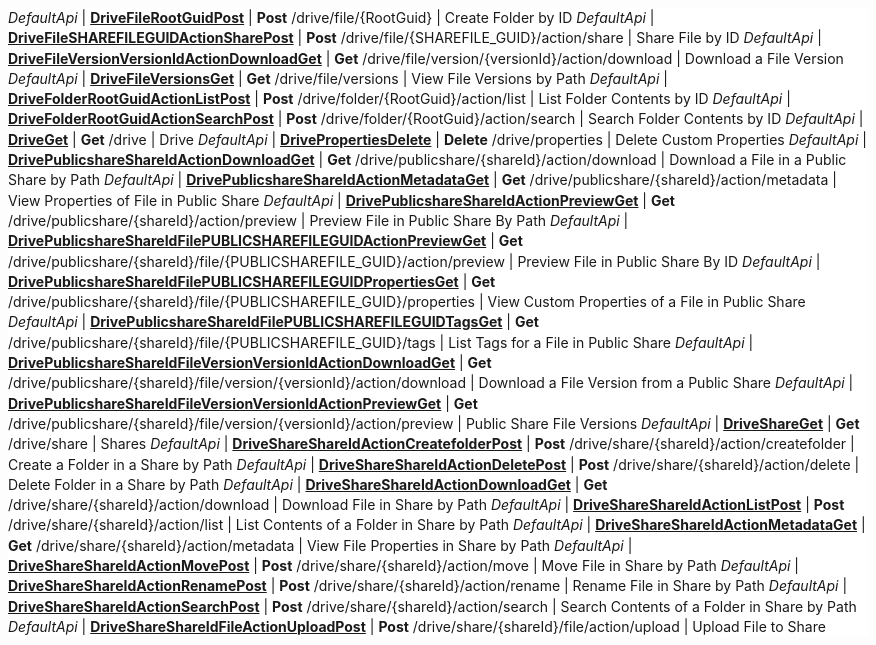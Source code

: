*DefaultApi* | [**DriveFileRootGuidPost**](docs/DefaultApi.md#drivefilerootguidpost) | **Post** /drive/file/{RootGuid} | Create Folder by ID
*DefaultApi* | [**DriveFileSHAREFILEGUIDActionSharePost**](docs/DefaultApi.md#drivefilesharefileguidactionsharepost) | **Post** /drive/file/{SHAREFILE_GUID}/action/share | Share File by ID
*DefaultApi* | [**DriveFileVersionVersionIdActionDownloadGet**](docs/DefaultApi.md#drivefileversionversionidactiondownloadget) | **Get** /drive/file/version/{versionId}/action/download | Download a File Version
*DefaultApi* | [**DriveFileVersionsGet**](docs/DefaultApi.md#drivefileversionsget) | **Get** /drive/file/versions | View File Versions by Path
*DefaultApi* | [**DriveFolderRootGuidActionListPost**](docs/DefaultApi.md#drivefolderrootguidactionlistpost) | **Post** /drive/folder/{RootGuid}/action/list | List Folder Contents by ID
*DefaultApi* | [**DriveFolderRootGuidActionSearchPost**](docs/DefaultApi.md#drivefolderrootguidactionsearchpost) | **Post** /drive/folder/{RootGuid}/action/search | Search Folder Contents by ID
*DefaultApi* | [**DriveGet**](docs/DefaultApi.md#driveget) | **Get** /drive | Drive
*DefaultApi* | [**DrivePropertiesDelete**](docs/DefaultApi.md#drivepropertiesdelete) | **Delete** /drive/properties | Delete Custom Properties
*DefaultApi* | [**DrivePublicshareShareIdActionDownloadGet**](docs/DefaultApi.md#drivepublicshareshareidactiondownloadget) | **Get** /drive/publicshare/{shareId}/action/download | Download a File in a Public Share by Path
*DefaultApi* | [**DrivePublicshareShareIdActionMetadataGet**](docs/DefaultApi.md#drivepublicshareshareidactionmetadataget) | **Get** /drive/publicshare/{shareId}/action/metadata | View Properties of File in Public Share
*DefaultApi* | [**DrivePublicshareShareIdActionPreviewGet**](docs/DefaultApi.md#drivepublicshareshareidactionpreviewget) | **Get** /drive/publicshare/{shareId}/action/preview | Preview File in Public Share By Path
*DefaultApi* | [**DrivePublicshareShareIdFilePUBLICSHAREFILEGUIDActionPreviewGet**](docs/DefaultApi.md#drivepublicshareshareidfilepublicsharefileguidactionpreviewget) | **Get** /drive/publicshare/{shareId}/file/{PUBLICSHAREFILE_GUID}/action/preview | Preview File in Public Share By ID
*DefaultApi* | [**DrivePublicshareShareIdFilePUBLICSHAREFILEGUIDPropertiesGet**](docs/DefaultApi.md#drivepublicshareshareidfilepublicsharefileguidpropertiesget) | **Get** /drive/publicshare/{shareId}/file/{PUBLICSHAREFILE_GUID}/properties | View Custom Properties of a File in Public Share
*DefaultApi* | [**DrivePublicshareShareIdFilePUBLICSHAREFILEGUIDTagsGet**](docs/DefaultApi.md#drivepublicshareshareidfilepublicsharefileguidtagsget) | **Get** /drive/publicshare/{shareId}/file/{PUBLICSHAREFILE_GUID}/tags | List Tags for a File in Public Share
*DefaultApi* | [**DrivePublicshareShareIdFileVersionVersionIdActionDownloadGet**](docs/DefaultApi.md#drivepublicshareshareidfileversionversionidactiondownloadget) | **Get** /drive/publicshare/{shareId}/file/version/{versionId}/action/download | Download a File Version from a Public Share
*DefaultApi* | [**DrivePublicshareShareIdFileVersionVersionIdActionPreviewGet**](docs/DefaultApi.md#drivepublicshareshareidfileversionversionidactionpreviewget) | **Get** /drive/publicshare/{shareId}/file/version/{versionId}/action/preview | Public Share File Versions
*DefaultApi* | [**DriveShareGet**](docs/DefaultApi.md#driveshareget) | **Get** /drive/share | Shares
*DefaultApi* | [**DriveShareShareIdActionCreatefolderPost**](docs/DefaultApi.md#driveshareshareidactioncreatefolderpost) | **Post** /drive/share/{shareId}/action/createfolder | Create a Folder in a Share by Path
*DefaultApi* | [**DriveShareShareIdActionDeletePost**](docs/DefaultApi.md#driveshareshareidactiondeletepost) | **Post** /drive/share/{shareId}/action/delete | Delete Folder in a Share by Path
*DefaultApi* | [**DriveShareShareIdActionDownloadGet**](docs/DefaultApi.md#driveshareshareidactiondownloadget) | **Get** /drive/share/{shareId}/action/download | Download File in Share by Path
*DefaultApi* | [**DriveShareShareIdActionListPost**](docs/DefaultApi.md#driveshareshareidactionlistpost) | **Post** /drive/share/{shareId}/action/list | List Contents of a Folder in Share by Path
*DefaultApi* | [**DriveShareShareIdActionMetadataGet**](docs/DefaultApi.md#driveshareshareidactionmetadataget) | **Get** /drive/share/{shareId}/action/metadata | View File Properties in Share by Path
*DefaultApi* | [**DriveShareShareIdActionMovePost**](docs/DefaultApi.md#driveshareshareidactionmovepost) | **Post** /drive/share/{shareId}/action/move | Move File in Share by Path
*DefaultApi* | [**DriveShareShareIdActionRenamePost**](docs/DefaultApi.md#driveshareshareidactionrenamepost) | **Post** /drive/share/{shareId}/action/rename | Rename File in Share by Path
*DefaultApi* | [**DriveShareShareIdActionSearchPost**](docs/DefaultApi.md#driveshareshareidactionsearchpost) | **Post** /drive/share/{shareId}/action/search | Search Contents of a Folder in Share by Path
*DefaultApi* | [**DriveShareShareIdFileActionUploadPost**](docs/DefaultApi.md#driveshareshareidfileactionuploadpost) | **Post** /drive/share/{shareId}/file/action/upload | Upload File to Share